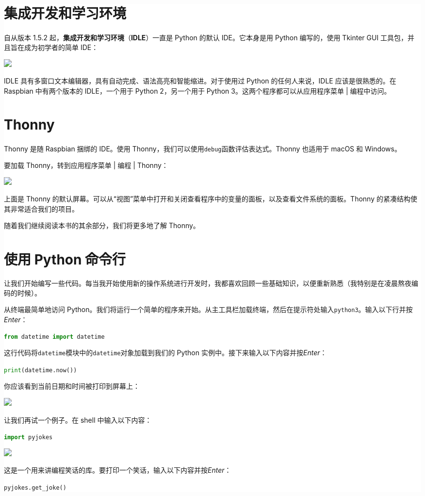# 集成开发和学习环境

自从版本 1.5.2 起，**集成开发和学习环境**（**IDLE**）一直是 Python 的默认 IDE。它本身是用 Python 编写的，使用 Tkinter GUI 工具包，并且旨在成为初学者的简单 IDE：

![](img/93dcbe0c-8693-4603-9673-9117625b9595.png)

IDLE 具有多窗口文本编辑器，具有自动完成、语法高亮和智能缩进。对于使用过 Python 的任何人来说，IDLE 应该是很熟悉的。在 Raspbian 中有两个版本的 IDLE，一个用于 Python 2，另一个用于 Python 3。这两个程序都可以从应用程序菜单 | 编程中访问。

# Thonny

Thonny 是随 Raspbian 捆绑的 IDE。使用 Thonny，我们可以使用`debug`函数评估表达式。Thonny 也适用于 macOS 和 Windows。

要加载 Thonny，转到应用程序菜单 | 编程 | Thonny：

![](img/787c8d31-e199-4c97-9f77-c2e83215cc25.png)

上面是 Thonny 的默认屏幕。可以从“视图”菜单中打开和关闭查看程序中的变量的面板，以及查看文件系统的面板。Thonny 的紧凑结构使其非常适合我们的项目。

随着我们继续阅读本书的其余部分，我们将更多地了解 Thonny。

# 使用 Python 命令行

让我们开始编写一些代码。每当我开始使用新的操作系统进行开发时，我都喜欢回顾一些基础知识，以便重新熟悉（我特别是在凌晨熬夜编码的时候）。

从终端最简单地访问 Python。我们将运行一个简单的程序来开始。从主工具栏加载终端，然后在提示符处输入`python3`。输入以下行并按*Enter*：

```py
from datetime import datetime
```

这行代码将`datetime`模块中的`datetime`对象加载到我们的 Python 实例中。接下来输入以下内容并按*Enter*：

```py
print(datetime.now())
```

你应该看到当前日期和时间被打印到屏幕上：

![](img/dd45f391-4029-4246-a3f4-808a3d876518.png)

让我们再试一个例子。在 shell 中输入以下内容：

```py
import pyjokes
```

![](img/1a8ba55f-024a-41ef-a400-76b6e612d81c.png)

这是一个用来讲编程笑话的库。要打印一个笑话，输入以下内容并按*Enter*：

```py
pyjokes.get_joke()
```

